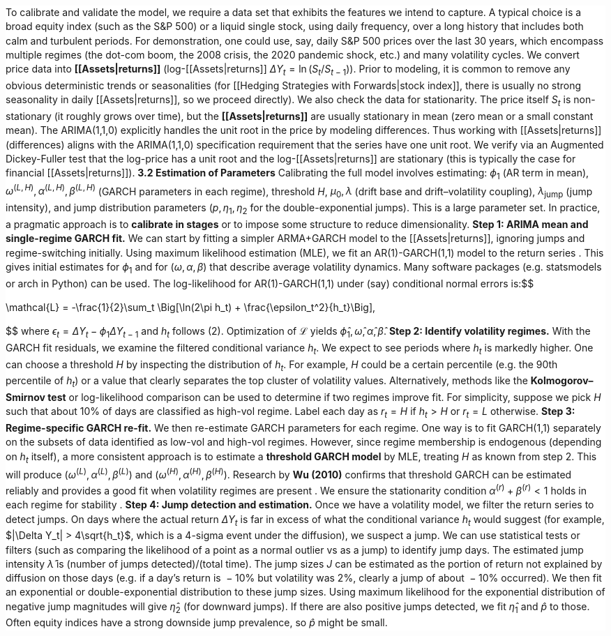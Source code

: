 To calibrate and validate the model, we require a data set that exhibits the features we intend to capture. A typical choice is a broad equity index (such as the S&P 500) or a liquid single stock, using daily frequency, over a long history that includes both calm and turbulent periods. For demonstration, one could use, say, daily S&P 500 prices over the last 30 years, which encompass multiple regimes (the dot-com boom, the 2008 crisis, the 2020 pandemic shock, etc.) and many volatility cycles. We convert price data into **[[Assets|returns]]** (log-[[Assets|returns]] $\Delta Y_t = \ln(S_t/S_{t-1})$). Prior to modeling, it is common to remove any obvious deterministic trends or seasonalities (for [[Hedging Strategies with Forwards|stock index]], there is usually no strong seasonality in daily [[Assets|returns]], so we proceed directly).
We also check the data for stationarity. The price itself $S_t$ is non-stationary (it roughly grows over time), but the **[[Assets|returns]]** are usually stationary in mean (zero mean or a small constant mean). The ARIMA(1,1,0) explicitly handles the unit root in the price by modeling differences. Thus working with [[Assets|returns]] (differences) aligns with the ARIMA(1,1,0) specification requirement that the series have one unit root. We verify via an Augmented Dickey-Fuller test that the log-price has a unit root and the log-[[Assets|returns]] are stationary (this is typically the case for financial [[Assets|returns]]).
**3.2 Estimation of Parameters**
Calibrating the full model involves estimating: $\phi_1$ (AR term in mean), $\omega^{(L,H)}, \alpha^{(L,H)}, \beta^{(L,H)}$ (GARCH parameters in each regime), threshold $H$, $\mu_0, \lambda$ (drift base and drift–volatility coupling), $\lambda_{\text{jump}}$ (jump intensity), and jump distribution parameters ($p, \eta_1, \eta_2$ for the double-exponential jumps). This is a large parameter set. In practice, a pragmatic approach is to **calibrate in stages** or to impose some structure to reduce dimensionality.
**Step 1: ARIMA mean and single-regime GARCH fit.** We can start by fitting a simpler ARMA+GARCH model to the [[Assets|returns]], ignoring jumps and regime-switching initially. Using maximum likelihood estimation (MLE), we fit an AR(1)-GARCH(1,1) model to the return series . This gives initial estimates for $\phi_1$ and for $(\omega,\alpha,\beta)$ that describe average volatility dynamics. Many software packages (e.g. statsmodels or arch in Python) can be used. The log-likelihood for AR(1)-GARCH(1,1) under (say) conditional normal errors is:$$

\mathcal{L} = -\frac{1}{2}\sum_t \Big[\ln(2\pi h_t) + \frac{\epsilon_t^2}{h_t}\Big],

$$
where $\epsilon_t = \Delta Y_t - \phi_1 \Delta Y_{t-1}$ and $h_t$ follows (2). Optimization of $\mathcal{L}$ yields $\hat{\phi}_1, \hat{\omega}, \hat{\alpha}, \hat{\beta}$.
**Step 2: Identify volatility regimes.** With the GARCH fit residuals, we examine the filtered conditional variance ${h_t}$. We expect to see periods where $h_t$ is markedly higher. One can choose a threshold $H$ by inspecting the distribution of $h_t$. For example, $H$ could be a certain percentile (e.g. the 90th percentile of $h_t$) or a value that clearly separates the top cluster of volatility values. Alternatively, methods like the **Kolmogorov–Smirnov test** or log-likelihood comparison can be used to determine if two regimes improve fit. For simplicity, suppose we pick $H$ such that about 10% of days are classified as high-vol regime. Label each day as $r_t = H$ if $h_t > H$ or $r_t = L$ otherwise.
**Step 3: Regime-specific GARCH re-fit.** We then re-estimate GARCH parameters for each regime. One way is to fit GARCH(1,1) separately on the subsets of data identified as low-vol and high-vol regimes. However, since regime membership is endogenous (depending on $h_t$ itself), a more consistent approach is to estimate a **threshold GARCH model** by MLE, treating $H$ as known from step 2. This will produce $(\omega^{(L)},\alpha^{(L)},\beta^{(L)})$ and $(\omega^{(H)},\alpha^{(H)},\beta^{(H)})$. Research by **Wu (2010)** confirms that threshold GARCH can be estimated reliably and provides a good fit when volatility regimes are present . We ensure the stationarity condition $\alpha^{(r)}+\beta^{(r)}<1$ holds in each regime for stability .
**Step 4: Jump detection and estimation.** Once we have a volatility model, we filter the return series to detect jumps. On days where the actual return $\Delta Y_t$ is far in excess of what the conditional variance $h_t$ would suggest (for example, $|\Delta Y_t| > 4\sqrt{h_t}$, which is a 4-sigma event under the diffusion), we suspect a jump. We can use statistical tests or filters (such as comparing the likelihood of a point as a normal outlier vs as a jump) to identify jump days. The estimated jump intensity $\hat{\lambda}$ is (number of jumps detected)/(total time). The jump sizes ${J}$ can be estimated as the portion of return not explained by diffusion on those days (e.g. if a day’s return is ${} -10\%$ but volatility was ${} 2\%$, clearly a jump of about ${} -10\%$ occurred). We then fit an exponential or double-exponential distribution to these jump sizes. Using maximum likelihood for the exponential distribution of negative jump magnitudes will give $\hat{\eta}_2$ (for downward jumps). If there are also positive jumps detected, we fit $\hat{\eta}_1$ and $\hat{p}$ to those. Often equity indices have a strong downside jump prevalence, so $\hat{p}$ might be small.